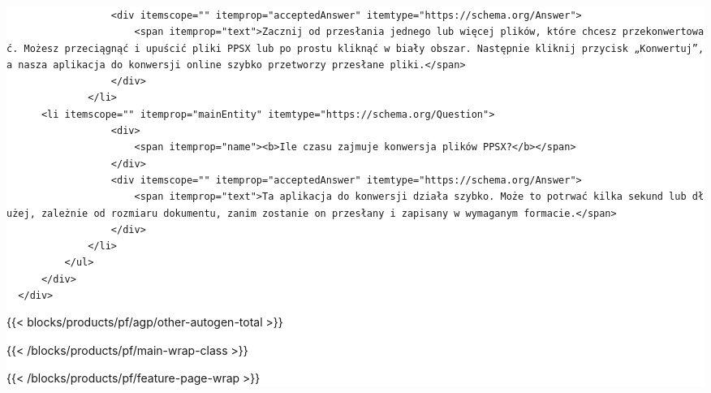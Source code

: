                       <div itemscope="" itemprop="acceptedAnswer" itemtype="https://schema.org/Answer">
                          <span itemprop="text">Zacznij od przesłania jednego lub więcej plików, które chcesz przekonwertować. Możesz przeciągnąć i upuścić pliki PPSX lub po prostu kliknąć w biały obszar. Następnie kliknij przycisk „Konwertuj”, a nasza aplikacja do konwersji online szybko przetworzy przesłane pliki.</span>
                      </div>
                  </li>
 		  <li itemscope="" itemprop="mainEntity" itemtype="https://schema.org/Question">
                      <div>
                          <span itemprop="name"><b>Ile czasu zajmuje konwersja plików PPSX?</b></span>
                      </div>
                      <div itemscope="" itemprop="acceptedAnswer" itemtype="https://schema.org/Answer">
                          <span itemprop="text">Ta aplikacja do konwersji działa szybko. Może to potrwać kilka sekund lub dłużej, zależnie od rozmiaru dokumentu, zanim zostanie on przesłany i zapisany w wymaganym formacie.</span>
                      </div>
                  </li>
              </ul>
          </div>
      </div>
  </div>

{{< blocks/products/pf/agp/other-autogen-total >}}

{{< /blocks/products/pf/main-wrap-class >}}

{{< /blocks/products/pf/feature-page-wrap >}}